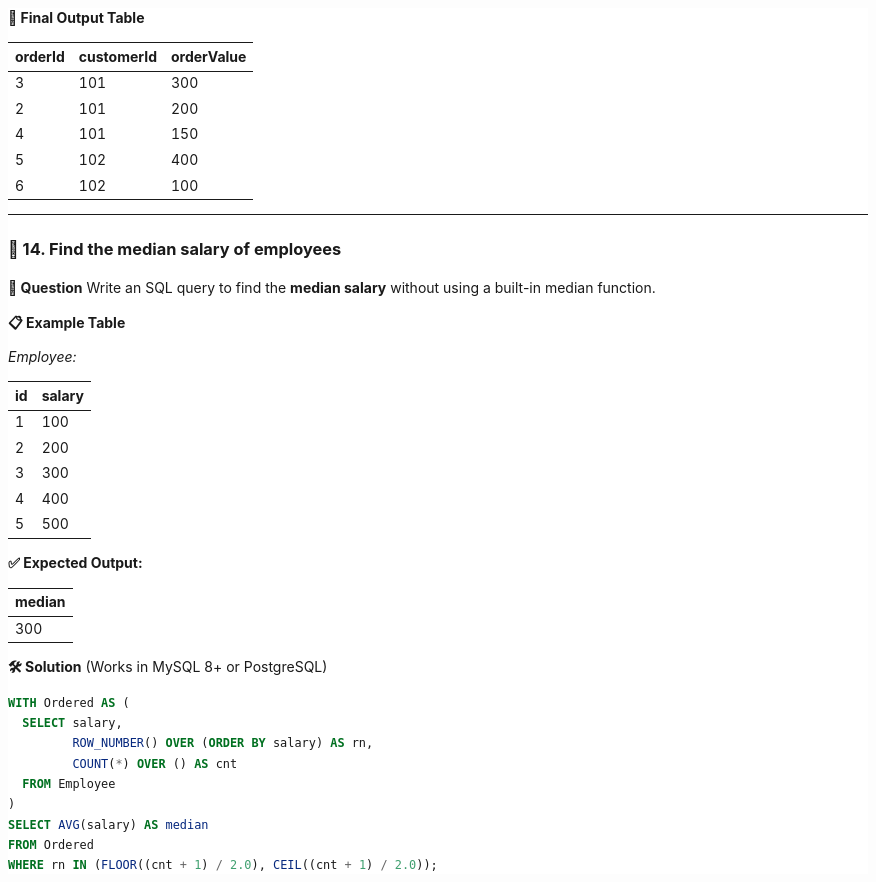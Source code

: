 **🧾 Final Output Table**

| orderId | customerId | orderValue |
| ------- | ---------- | ---------- |
| 3       | 101        | 300        |
| 2       | 101        | 200        |
| 4       | 101        | 150        |
| 5       | 102        | 400        |
| 6       | 102        | 100        |

---

### 🔹 14. Find the median salary of employees

**📌 Question**
Write an SQL query to find the **median salary** without using a built-in median function.

**📋 Example Table**

*Employee:*

| id | salary |
| -- | ------ |
| 1  | 100    |
| 2  | 200    |
| 3  | 300    |
| 4  | 400    |
| 5  | 500    |

**✅ Expected Output:**

| median |
| ------ |
| 300    |

**🛠️ Solution** (Works in MySQL 8+ or PostgreSQL)

```sql
WITH Ordered AS (
  SELECT salary,
         ROW_NUMBER() OVER (ORDER BY salary) AS rn,
         COUNT(*) OVER () AS cnt
  FROM Employee
)
SELECT AVG(salary) AS median
FROM Ordered
WHERE rn IN (FLOOR((cnt + 1) / 2.0), CEIL((cnt + 1) / 2.0));
```
